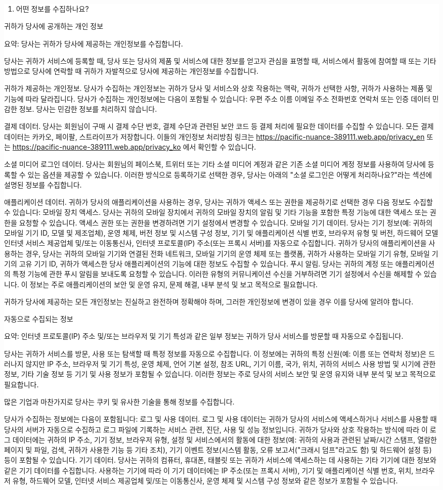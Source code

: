 
1. 어떤 정보를 수집하나요?

귀하가 당사에 공개하는 개인 정보

요약: 당사는 귀하가 당사에 제공하는 개인정보를 수집합니다.

당사는 귀하가 서비스에 등록할 때, 당사 또는 당사의 제품 및 서비스에 대한 정보를 얻고자 관심을 표명할 때, 서비스에서 활동에 참여할 때 또는 기타 방법으로 당사에 연락할 때 귀하가 자발적으로 당사에 제공하는 개인정보를 수집합니다.

귀하가 제공하는 개인정보. 당사가 수집하는 개인정보는 귀하가 당사 및 서비스와 상호 작용하는 맥락, 귀하가 선택한 사항, 귀하가 사용하는 제품 및 기능에 따라 달라집니다. 당사가 수집하는 개인정보에는 다음이 포함될 수 있습니다:
우편 주소
이름
이메일 주소
전화번호
연락처 또는 인증 데이터
민감한 정보. 당사는 민감한 정보를 처리하지 않습니다.

결제 데이터. 당사는 회원님이 구매 시 결제 수단 번호, 결제 수단과 관련된 보안 코드 등 결제 처리에 필요한 데이터를 수집할 수 있습니다. 모든 결제 데이터는 카카오, 페이팔, 스트라이프가 저장합니다. 이들의 개인정보 처리방침 링크는 https://pacific-nuance-389111.web.app/privacy_en 또는 https://pacific-nuance-389111.web.app/privacy_ko 에서 확인할 수 있습니다.

소셜 미디어 로그인 데이터. 당사는 회원님의 페이스북, 트위터 또는 기타 소셜 미디어 계정과 같은 기존 소셜 미디어 계정 정보를 사용하여 당사에 등록할 수 있는 옵션을 제공할 수 있습니다. 이러한 방식으로 등록하기로 선택한 경우, 당사는 아래의 "소셜 로그인은 어떻게 처리하나요?"라는 섹션에 설명된 정보를 수집합니다.

애플리케이션 데이터. 귀하가 당사의 애플리케이션을 사용하는 경우, 당사는 귀하가 액세스 또는 권한을 제공하기로 선택한 경우 다음 정보도 수집할 수 있습니다:
모바일 장치 액세스. 당사는 귀하의 모바일 장치에서 귀하의 모바일 장치의 알림 및 기타 기능을 포함한 특정 기능에 대한 액세스 또는 권한을 요청할 수 있습니다. 액세스 권한 또는 권한을 변경하려면 기기 설정에서 변경할 수 있습니다.
모바일 기기 데이터. 당사는 기기 정보(예: 귀하의 모바일 기기 ID, 모델 및 제조업체), 운영 체제, 버전 정보 및 시스템 구성 정보, 기기 및 애플리케이션 식별 번호, 브라우저 유형 및 버전, 하드웨어 모델 인터넷 서비스 제공업체 및/또는 이동통신사, 인터넷 프로토콜(IP) 주소(또는 프록시 서버)를 자동으로 수집합니다. 귀하가 당사의 애플리케이션을 사용하는 경우, 당사는 귀하의 모바일 기기와 연결된 전화 네트워크, 모바일 기기의 운영 체제 또는 플랫폼, 귀하가 사용하는 모바일 기기 유형, 모바일 기기의 고유 기기 ID, 귀하가 액세스한 당사 애플리케이션의 기능에 대한 정보도 수집할 수 있습니다.
푸시 알림. 당사는 귀하의 계정 또는 애플리케이션의 특정 기능에 관한 푸시 알림을 보내도록 요청할 수 있습니다. 이러한 유형의 커뮤니케이션 수신을 거부하려면 기기 설정에서 수신을 해제할 수 있습니다.
이 정보는 주로 애플리케이션의 보안 및 운영 유지, 문제 해결, 내부 분석 및 보고 목적으로 필요합니다.

귀하가 당사에 제공하는 모든 개인정보는 진실하고 완전하며 정확해야 하며, 그러한 개인정보에 변경이 있을 경우 이를 당사에 알려야 합니다.

자동으로 수집되는 정보

요약: 인터넷 프로토콜(IP) 주소 및/또는 브라우저 및 기기 특성과 같은 일부 정보는 귀하가 당사 서비스를 방문할 때 자동으로 수집됩니다.

당사는 귀하가 서비스를 방문, 사용 또는 탐색할 때 특정 정보를 자동으로 수집합니다. 이 정보에는 귀하의 특정 신원(예: 이름 또는 연락처 정보)은 드러나지 않지만 IP 주소, 브라우저 및 기기 특성, 운영 체제, 언어 기본 설정, 참조 URL, 기기 이름, 국가, 위치, 귀하의 서비스 사용 방법 및 시기에 관한 정보, 기타 기술 정보 등 기기 및 사용 정보가 포함될 수 있습니다. 이러한 정보는 주로 당사의 서비스 보안 및 운영 유지와 내부 분석 및 보고 목적으로 필요합니다.

많은 기업과 마찬가지로 당사는 쿠키 및 유사한 기술을 통해 정보를 수집합니다.

당사가 수집하는 정보에는 다음이 포함됩니다:
로그 및 사용 데이터. 로그 및 사용 데이터는 귀하가 당사의 서비스에 액세스하거나 서비스를 사용할 때 당사의 서버가 자동으로 수집하고 로그 파일에 기록하는 서비스 관련, 진단, 사용 및 성능 정보입니다. 귀하가 당사와 상호 작용하는 방식에 따라 이 로그 데이터에는 귀하의 IP 주소, 기기 정보, 브라우저 유형, 설정 및 서비스에서의 활동에 대한 정보(예: 귀하의 사용과 관련된 날짜/시간 스탬프, 열람한 페이지 및 파일, 검색, 귀하가 사용한 기능 등 기타 조치), 기기 이벤트 정보(시스템 활동, 오류 보고서("크래시 덤프"라고도 함) 및 하드웨어 설정 등) 등이 포함될 수 있습니다.
기기 데이터. 당사는 귀하의 컴퓨터, 휴대폰, 태블릿 또는 귀하가 서비스에 액세스하는 데 사용하는 기타 기기에 대한 정보와 같은 기기 데이터를 수집합니다. 사용하는 기기에 따라 이 기기 데이터에는 IP 주소(또는 프록시 서버), 기기 및 애플리케이션 식별 번호, 위치, 브라우저 유형, 하드웨어 모델, 인터넷 서비스 제공업체 및/또는 이동통신사, 운영 체제 및 시스템 구성 정보와 같은 정보가 포함될 수 있습니다.

